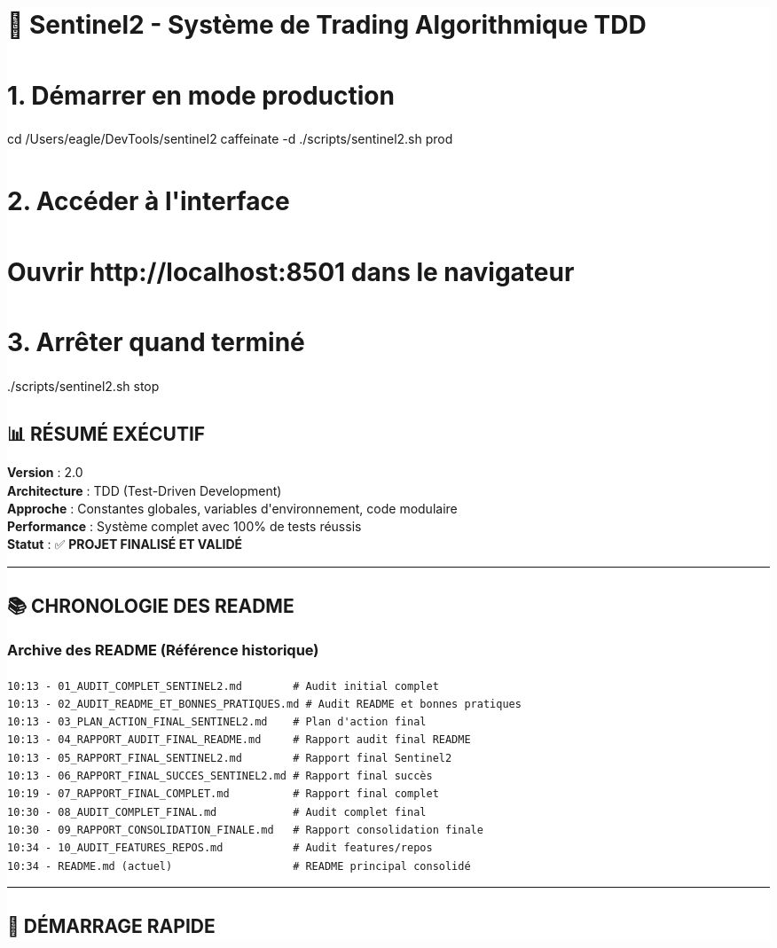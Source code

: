 # 🚀 Sentinel2 - Système de Trading Algorithmique TDD

# 1. Démarrer en mode production
cd /Users/eagle/DevTools/sentinel2
caffeinate -d ./scripts/sentinel2.sh prod

# 2. Accéder à l'interface
# Ouvrir http://localhost:8501 dans le navigateur

# 3. Arrêter quand terminé
./scripts/sentinel2.sh stop


## 📊 **RÉSUMÉ EXÉCUTIF**

**Version** : 2.0  
**Architecture** : TDD (Test-Driven Development)  
**Approche** : Constantes globales, variables d'environnement, code modulaire  
**Performance** : Système complet avec 100% de tests réussis  
**Statut** : ✅ **PROJET FINALISÉ ET VALIDÉ**  

---

## 📚 **CHRONOLOGIE DES README**

### **Archive des README** (Référence historique)
```
10:13 - 01_AUDIT_COMPLET_SENTINEL2.md        # Audit initial complet
10:13 - 02_AUDIT_README_ET_BONNES_PRATIQUES.md # Audit README et bonnes pratiques
10:13 - 03_PLAN_ACTION_FINAL_SENTINEL2.md    # Plan d'action final
10:13 - 04_RAPPORT_AUDIT_FINAL_README.md     # Rapport audit final README
10:13 - 05_RAPPORT_FINAL_SENTINEL2.md        # Rapport final Sentinel2
10:13 - 06_RAPPORT_FINAL_SUCCES_SENTINEL2.md # Rapport final succès
10:19 - 07_RAPPORT_FINAL_COMPLET.md          # Rapport final complet
10:30 - 08_AUDIT_COMPLET_FINAL.md            # Audit complet final
10:30 - 09_RAPPORT_CONSOLIDATION_FINALE.md   # Rapport consolidation finale
10:34 - 10_AUDIT_FEATURES_REPOS.md           # Audit features/repos
10:34 - README.md (actuel)                   # README principal consolidé
```

---

## 🚀 **DÉMARRAGE RAPIDE**

